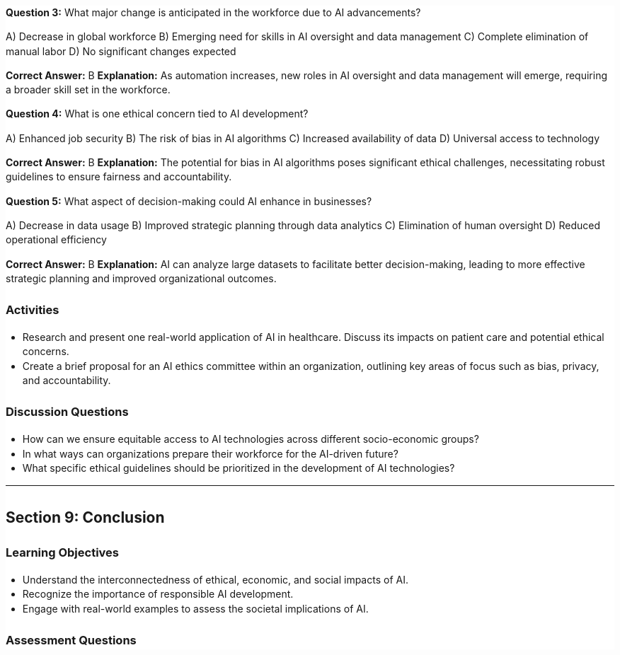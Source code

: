 **Question 3:** What major change is anticipated in the workforce due to AI advancements?

  A) Decrease in global workforce
  B) Emerging need for skills in AI oversight and data management
  C) Complete elimination of manual labor
  D) No significant changes expected

**Correct Answer:** B
**Explanation:** As automation increases, new roles in AI oversight and data management will emerge, requiring a broader skill set in the workforce.

**Question 4:** What is one ethical concern tied to AI development?

  A) Enhanced job security
  B) The risk of bias in AI algorithms
  C) Increased availability of data
  D) Universal access to technology

**Correct Answer:** B
**Explanation:** The potential for bias in AI algorithms poses significant ethical challenges, necessitating robust guidelines to ensure fairness and accountability.

**Question 5:** What aspect of decision-making could AI enhance in businesses?

  A) Decrease in data usage
  B) Improved strategic planning through data analytics
  C) Elimination of human oversight
  D) Reduced operational efficiency

**Correct Answer:** B
**Explanation:** AI can analyze large datasets to facilitate better decision-making, leading to more effective strategic planning and improved organizational outcomes.

### Activities
- Research and present one real-world application of AI in healthcare. Discuss its impacts on patient care and potential ethical concerns.
- Create a brief proposal for an AI ethics committee within an organization, outlining key areas of focus such as bias, privacy, and accountability.

### Discussion Questions
- How can we ensure equitable access to AI technologies across different socio-economic groups?
- In what ways can organizations prepare their workforce for the AI-driven future?
- What specific ethical guidelines should be prioritized in the development of AI technologies?

---

## Section 9: Conclusion

### Learning Objectives
- Understand the interconnectedness of ethical, economic, and social impacts of AI.
- Recognize the importance of responsible AI development.
- Engage with real-world examples to assess the societal implications of AI.

### Assessment Questions
